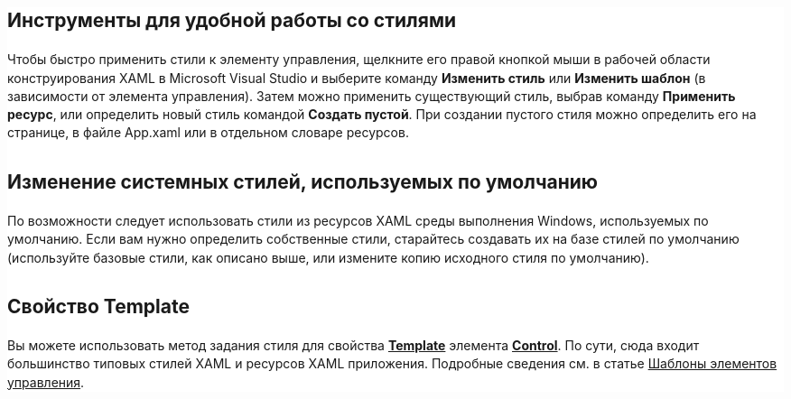 ## <a name="use-tools-to-work-with-styles-easily"></a>Инструменты для удобной работы со стилями

Чтобы быстро применить стили к элементу управления, щелкните его правой кнопкой мыши в рабочей области конструирования XAML в Microsoft Visual Studio и выберите команду **Изменить стиль** или **Изменить шаблон** (в зависимости от элемента управления). Затем можно применить существующий стиль, выбрав команду **Применить ресурс**, или определить новый стиль командой **Создать пустой**. При создании пустого стиля можно определить его на странице, в файле App.xaml или в отдельном словаре ресурсов.

## <a name="modify-the-default-system-styles"></a>Изменение системных стилей, используемых по умолчанию

По возможности следует использовать стили из ресурсов XAML среды выполнения Windows, используемых по умолчанию. Если вам нужно определить собственные стили, старайтесь создавать их на базе стилей по умолчанию (используйте базовые стили, как описано выше, или измените копию исходного стиля по умолчанию).

## <a name="the-template-property"></a>Свойство Template

Вы можете использовать метод задания стиля для свойства [**Template**](https://msdn.microsoft.com/library/windows/apps/br209465) элемента [**Control**](https://msdn.microsoft.com/library/windows/apps/br209390). По сути, сюда входит большинство типовых стилей XAML и ресурсов XAML приложения. Подробные сведения см. в статье [Шаблоны элементов управления](control-templates.md).

